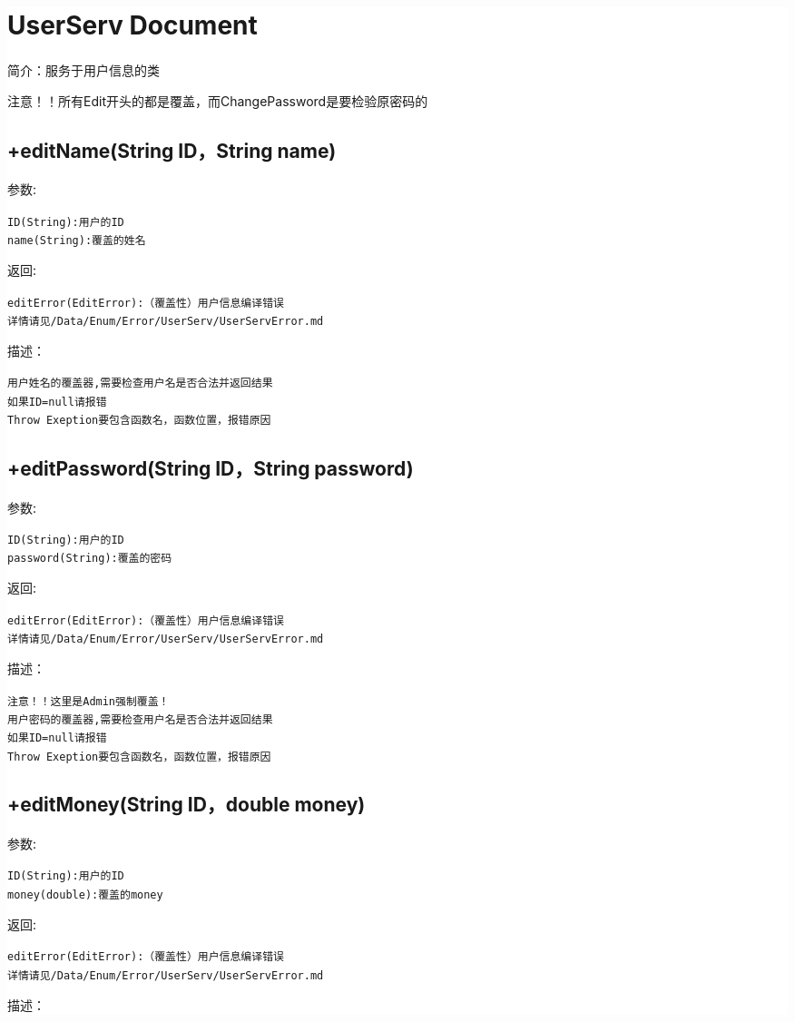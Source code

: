 # UserServ Document

简介：服务于用户信息的类

注意！！所有Edit开头的都是覆盖，而ChangePassword是要检验原密码的

## +editName(String ID，String name)

参数:

    ID(String):用户的ID
    name(String):覆盖的姓名

返回:

    editError(EditError):（覆盖性）用户信息编译错误
    详情请见/Data/Enum/Error/UserServ/UserServError.md

描述：

    用户姓名的覆盖器,需要检查用户名是否合法并返回结果
    如果ID=null请报错
    Throw Exeption要包含函数名，函数位置，报错原因

## +editPassword(String ID，String password)

参数:

    ID(String):用户的ID
    password(String):覆盖的密码

返回:

    editError(EditError):（覆盖性）用户信息编译错误
    详情请见/Data/Enum/Error/UserServ/UserServError.md

描述：

    注意！！这里是Admin强制覆盖！
    用户密码的覆盖器,需要检查用户名是否合法并返回结果
    如果ID=null请报错
    Throw Exeption要包含函数名，函数位置，报错原因

## +editMoney(String ID，double money)

参数:

    ID(String):用户的ID
    money(double):覆盖的money

返回:

    editError(EditError):（覆盖性）用户信息编译错误
    详情请见/Data/Enum/Error/UserServ/UserServError.md

描述：
